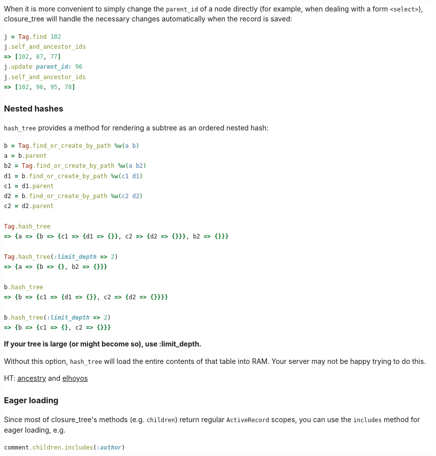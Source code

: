 When it is more convenient to simply change the `parent_id` of a node directly (for example, when dealing with a form `<select>`), closure_tree will handle the necessary changes automatically when the record is saved:

```ruby
j = Tag.find 102
j.self_and_ancestor_ids
=> [102, 87, 77]
j.update parent_id: 96
j.self_and_ancestor_ids
=> [102, 96, 95, 78]
```

### Nested hashes

```hash_tree``` provides a method for rendering a subtree as an
ordered nested hash:

```ruby
b = Tag.find_or_create_by_path %w(a b)
a = b.parent
b2 = Tag.find_or_create_by_path %w(a b2)
d1 = b.find_or_create_by_path %w(c1 d1)
c1 = d1.parent
d2 = b.find_or_create_by_path %w(c2 d2)
c2 = d2.parent

Tag.hash_tree
=> {a => {b => {c1 => {d1 => {}}, c2 => {d2 => {}}}, b2 => {}}}

Tag.hash_tree(:limit_depth => 2)
=> {a => {b => {}, b2 => {}}}

b.hash_tree
=> {b => {c1 => {d1 => {}}, c2 => {d2 => {}}}}

b.hash_tree(:limit_depth => 2)
=> {b => {c1 => {}, c2 => {}}}
```

**If your tree is large (or might become so), use :limit_depth.**

Without this option, ```hash_tree``` will load the entire contents of that table into RAM. Your
server may not be happy trying to do this.

HT: [ancestry](https://github.com/stefankroes/ancestry#arrangement) and [elhoyos](https://github.com/ClosureTree/closure_tree/issues/11)

### Eager loading

Since most of closure_tree's methods (e.g. `children`) return regular `ActiveRecord` scopes, you can use the `includes` method for eager loading, e.g.

```ruby
comment.children.includes(:author)
```

